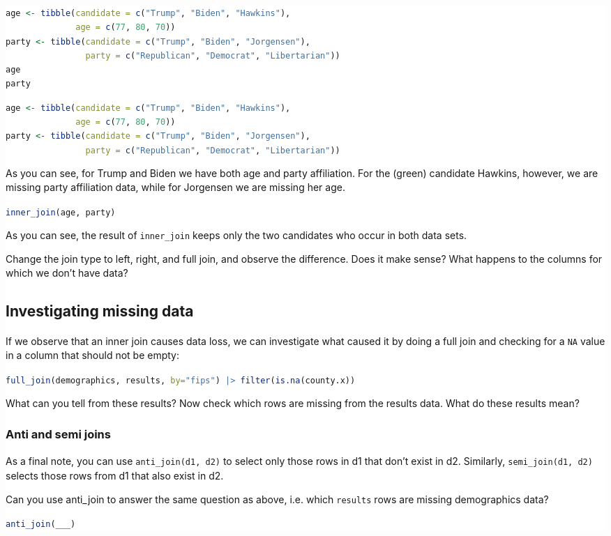 ``` r
age <- tibble(candidate = c("Trump", "Biden", "Hawkins"), 
              age = c(77, 80, 70))
party <- tibble(candidate = c("Trump", "Biden", "Jorgensen"),
                party = c("Republican", "Democrat", "Libertarian"))
age
party
```

``` r
age <- tibble(candidate = c("Trump", "Biden", "Hawkins"), 
              age = c(77, 80, 70))
party <- tibble(candidate = c("Trump", "Biden", "Jorgensen"),
                party = c("Republican", "Democrat", "Libertarian"))
```

As you can see, for Trump and Biden we have both age and party
affiliation. For the (green) candidate Hawkins, however, we are missing
party affiliation data, while for Jorgensen we are missing her age.

``` r
inner_join(age, party)
```

As you can see, the result of `inner_join` keeps only the two candidates
who occur in both data sets.

Change the join type to left, right, and full join, and observe the
difference. Does it make sense? What happens to the columns for which we
don’t have data?

## Investigating missing data

If we observe that an inner join causes data loss, we can investigate
what caused it by doing a full join and checking for a `NA` value in a
column that should not be empty:

``` r
full_join(demographics, results, by="fips") |> filter(is.na(county.x))
```

What can you tell from these results? Now check which rows are missing
from the results data. What do these results mean?

### Anti and semi joins

As a final note, you can use `anti_join(d1, d2)` to select only those
rows in d1 that don’t exist in d2. Similarly, `semi_join(d1, d2)`
selects those rows from d1 that also exist in d2.

Can you use anti_join to answer the same question as above, i.e. which
`results` rows are missing demographics data?

``` r
anti_join(___)
```
